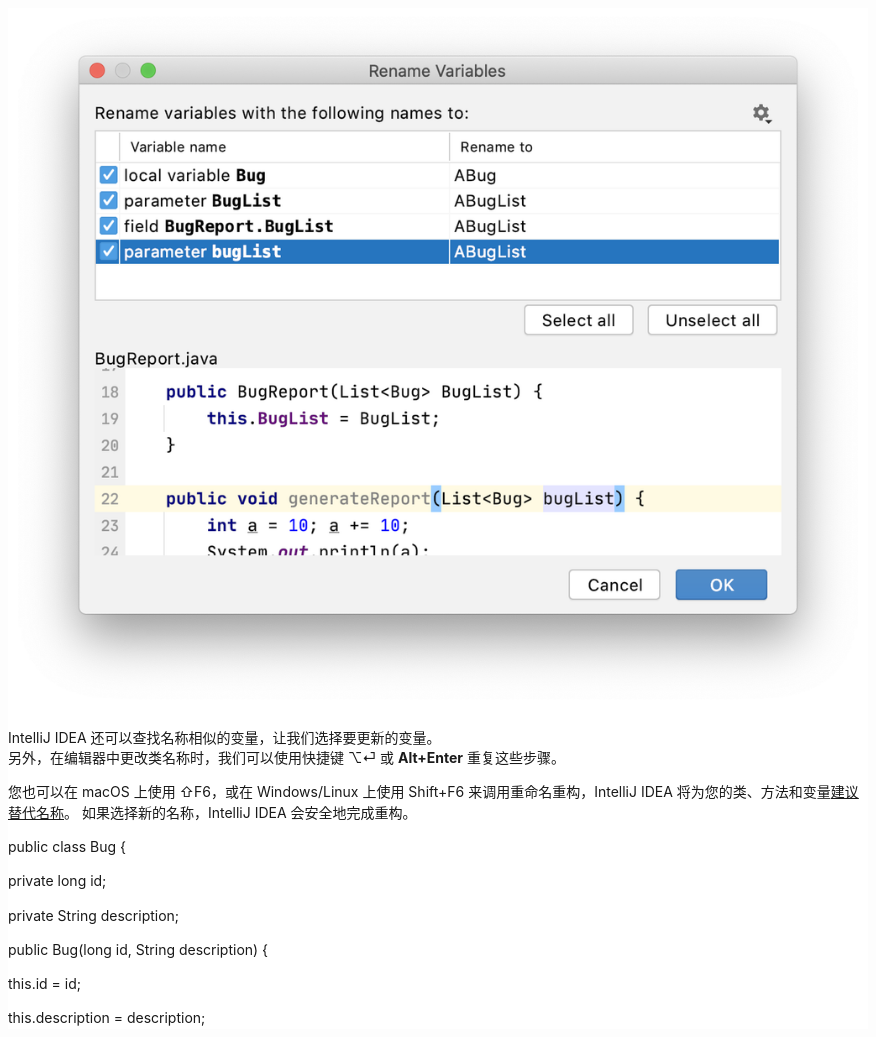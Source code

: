 ![Rename class with preview](media/Rename_class_with_preview.png)

IntelliJ IDEA 还可以查找名称相似的变量，让我们选择要更新的变量。  
另外，在编辑器中更改类名称时，我们可以使用快捷键 ⌥⏎ 或 **Alt+Enter** 重复这些步骤。

您也可以在 macOS 上使用 ⇧F6，或在 Windows/Linux 上使用 Shift+F6 来调用重命名重构，IntelliJ IDEA 将为您的类、方法和变量[建议替代名称](https://www.jetbrains.com/help/idea/rename-refactorings.html)。 如果选择新的名称，IntelliJ IDEA 会安全地完成重构。

public class Bug {

private long id;

private String description;

public Bug(long id, String description) {

this.id = id;

this.description = description;

